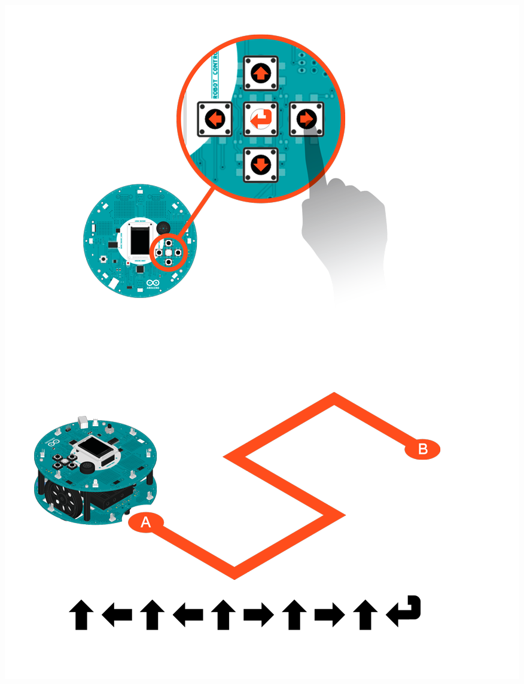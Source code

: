 ![Program the movements on the D-pad](assets/LottieLemon_logo_780.png)



![Repeat the movement sequence](assets/LottieLemon_logo_2_780.png)
